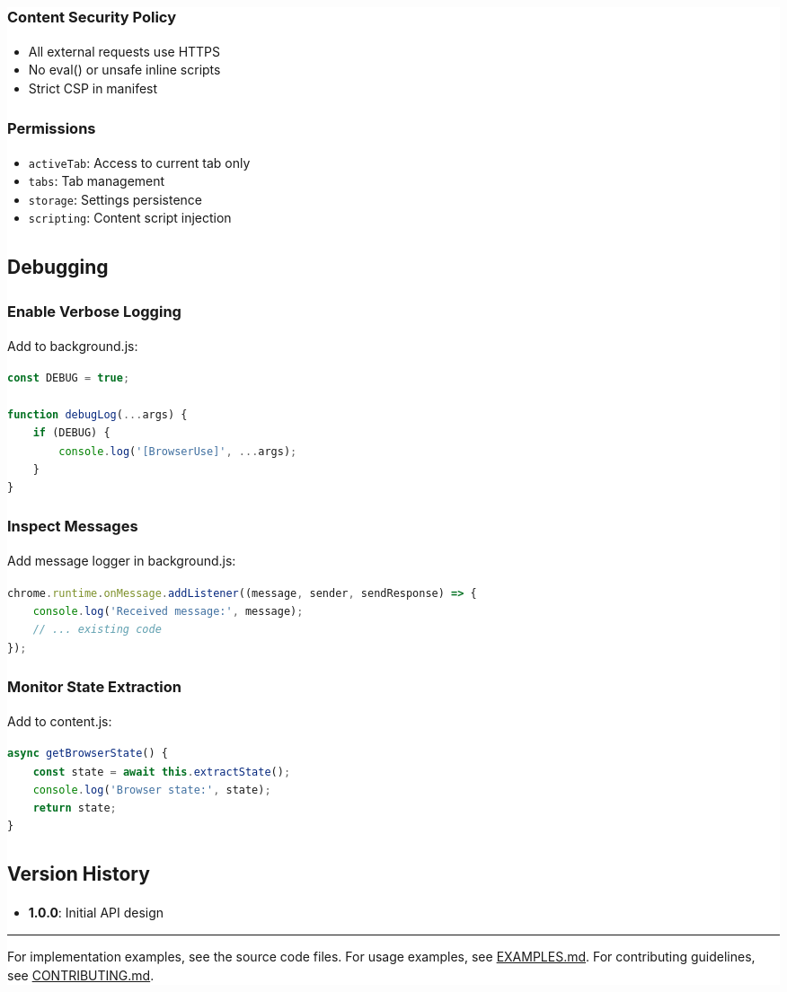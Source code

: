 ### Content Security Policy
- All external requests use HTTPS
- No eval() or unsafe inline scripts
- Strict CSP in manifest

### Permissions
- `activeTab`: Access to current tab only
- `tabs`: Tab management
- `storage`: Settings persistence
- `scripting`: Content script injection

## Debugging

### Enable Verbose Logging

Add to background.js:
```javascript
const DEBUG = true;

function debugLog(...args) {
    if (DEBUG) {
        console.log('[BrowserUse]', ...args);
    }
}
```

### Inspect Messages

Add message logger in background.js:
```javascript
chrome.runtime.onMessage.addListener((message, sender, sendResponse) => {
    console.log('Received message:', message);
    // ... existing code
});
```

### Monitor State Extraction

Add to content.js:
```javascript
async getBrowserState() {
    const state = await this.extractState();
    console.log('Browser state:', state);
    return state;
}
```

## Version History

- **1.0.0**: Initial API design

---

For implementation examples, see the source code files.
For usage examples, see [EXAMPLES.md](EXAMPLES.md).
For contributing guidelines, see [CONTRIBUTING.md](CONTRIBUTING.md).
